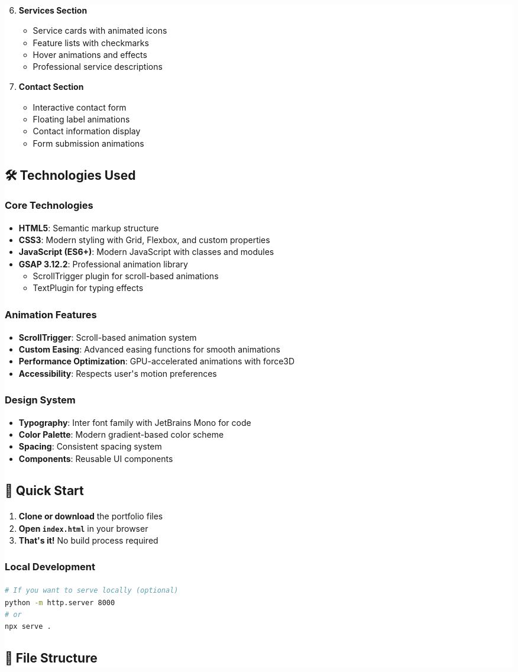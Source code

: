6. **Services Section**
   - Service cards with animated icons
   - Feature lists with checkmarks
   - Hover animations and effects
   - Professional service descriptions

7. **Contact Section**
   - Interactive contact form
   - Floating label animations
   - Contact information display
   - Form submission animations

## 🛠️ Technologies Used

### Core Technologies
- **HTML5**: Semantic markup structure
- **CSS3**: Modern styling with Grid, Flexbox, and custom properties
- **JavaScript (ES6+)**: Modern JavaScript with classes and modules
- **GSAP 3.12.2**: Professional animation library
  - ScrollTrigger plugin for scroll-based animations
  - TextPlugin for typing effects

### Animation Features
- **ScrollTrigger**: Scroll-based animation system
- **Custom Easing**: Advanced easing functions for smooth animations
- **Performance Optimization**: GPU-accelerated animations with force3D
- **Accessibility**: Respects user's motion preferences

### Design System
- **Typography**: Inter font family with JetBrains Mono for code
- **Color Palette**: Modern gradient-based color scheme
- **Spacing**: Consistent spacing system
- **Components**: Reusable UI components

## 🚀 Quick Start

1. **Clone or download** the portfolio files
2. **Open `index.html`** in your browser
3. **That's it!** No build process required

### Local Development
```bash
# If you want to serve locally (optional)
python -m http.server 8000
# or
npx serve .
```

## 📂 File Structure
